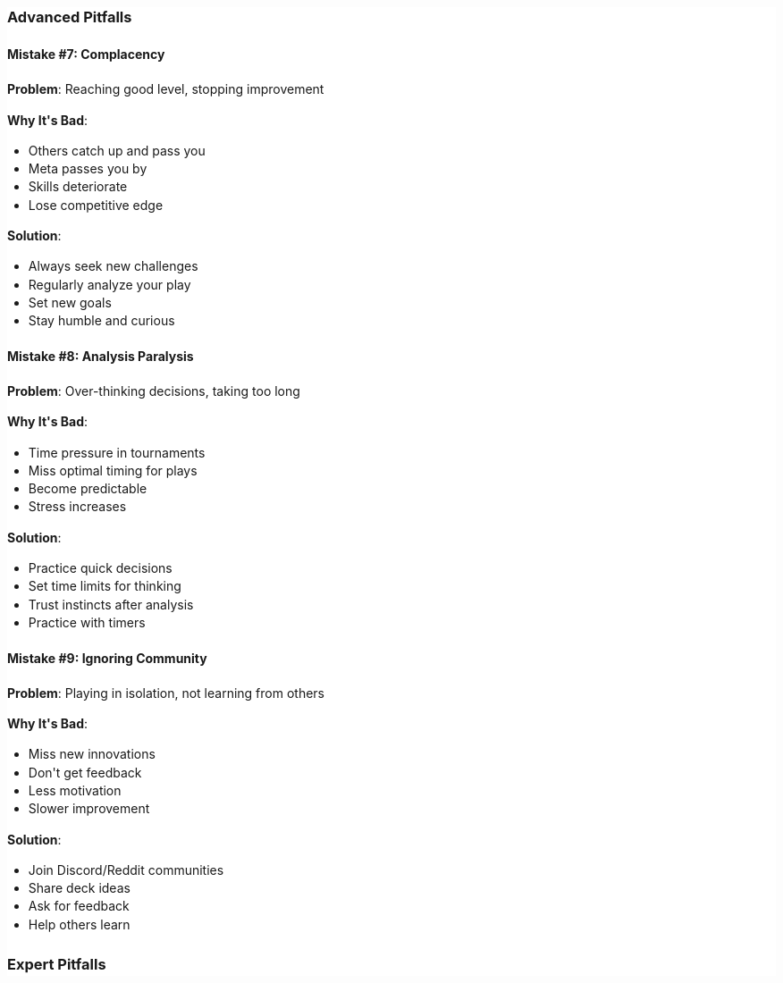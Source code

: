 ### Advanced Pitfalls

#### Mistake #7: Complacency

**Problem**: Reaching good level, stopping improvement

**Why It's Bad**:

- Others catch up and pass you
- Meta passes you by
- Skills deteriorate
- Lose competitive edge

**Solution**:

- Always seek new challenges
- Regularly analyze your play
- Set new goals
- Stay humble and curious

#### Mistake #8: Analysis Paralysis

**Problem**: Over-thinking decisions, taking too long

**Why It's Bad**:

- Time pressure in tournaments
- Miss optimal timing for plays
- Become predictable
- Stress increases

**Solution**:

- Practice quick decisions
- Set time limits for thinking
- Trust instincts after analysis
- Practice with timers

#### Mistake #9: Ignoring Community

**Problem**: Playing in isolation, not learning from others

**Why It's Bad**:

- Miss new innovations
- Don't get feedback
- Less motivation
- Slower improvement

**Solution**:

- Join Discord/Reddit communities
- Share deck ideas
- Ask for feedback
- Help others learn

### Expert Pitfalls
